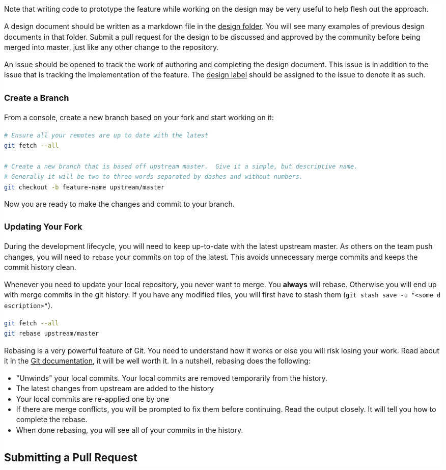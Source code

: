 Note that writing code to prototype the feature while working on the design may be very useful to help flesh out the approach.

A design document should be written as a markdown file in the [design folder](/design).
You will see many examples of previous design documents in that folder.
Submit a pull request for the design to be discussed and approved by the community before being merged into master, just like any other change to the repository.

An issue should be opened to track the work of authoring and completing the design document.
This issue is in addition to the issue that is tracking the implementation of the feature.
The [design label](https://github.com/rook/rook/labels/design) should be assigned to the issue to denote it as such.

### Create a Branch

From a console, create a new branch based on your fork and start working on it:

```bash
# Ensure all your remotes are up to date with the latest
git fetch --all

# Create a new branch that is based off upstream master.  Give it a simple, but descriptive name.
# Generally it will be two to three words separated by dashes and without numbers.
git checkout -b feature-name upstream/master
```

Now you are ready to make the changes and commit to your branch.

### Updating Your Fork

During the development lifecycle, you will need to keep up-to-date with the latest upstream master. As others on the team push changes, you will need to `rebase` your commits on top of the latest. This avoids unnecessary merge commits and keeps the commit history clean.

Whenever you need to update your local repository, you never want to merge. You **always** will rebase. Otherwise you will end up with merge commits in the git history. If you have any modified files, you will first have to stash them (`git stash save -u "<some description>"`).

```bash
git fetch --all
git rebase upstream/master
```

Rebasing is a very powerful feature of Git. You need to understand how it works or else you will risk losing your work. Read about it in the [Git documentation](https://git-scm.com/docs/git-rebase), it will be well worth it. In a nutshell, rebasing does the following:
- "Unwinds" your local commits. Your local commits are removed temporarily from the history.
- The latest changes from upstream are added to the history
- Your local commits are re-applied one by one
- If there are merge conflicts, you will be prompted to fix them before continuing. Read the output closely. It will tell you how to complete the rebase.
- When done rebasing, you will see all of your commits in the history.

## Submitting a Pull Request
